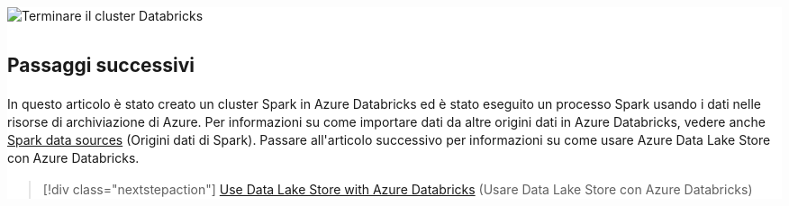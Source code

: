 ![Terminare il cluster Databricks](./media/quickstart-create-databricks-workspace-portal/terminate-databricks-cluster.png "Terminare il cluster Databricks")

## <a name="next-steps"></a>Passaggi successivi

In questo articolo è stato creato un cluster Spark in Azure Databricks ed è stato eseguito un processo Spark usando i dati nelle risorse di archiviazione di Azure. Per informazioni su come importare dati da altre origini dati in Azure Databricks, vedere anche [Spark data sources](https://docs.azuredatabricks.net/spark/latest/data-sources/index.html) (Origini dati di Spark). Passare all'articolo successivo per informazioni su come usare Azure Data Lake Store con Azure Databricks.

> [!div class="nextstepaction"]
>[Use Data Lake Store with Azure Databricks](https://docs.azuredatabricks.net/spark/latest/data-sources/azure/azure-storage.html#azure-data-lake-store) (Usare Data Lake Store con Azure Databricks)
